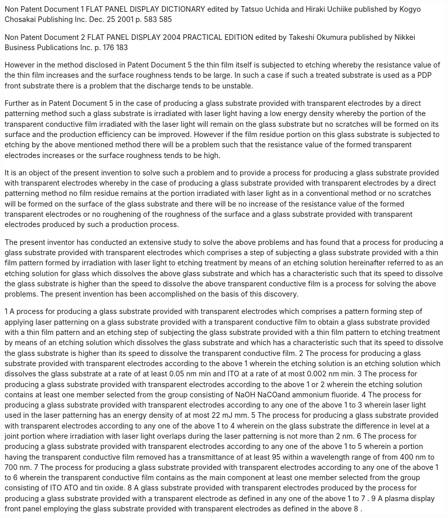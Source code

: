Non Patent Document 1 FLAT PANEL DISPLAY DICTIONARY edited by Tatsuo Uchida and Hiraki Uchiike published by Kogyo Chosakai Publishing Inc. Dec. 25 2001 p. 583 585

Non Patent Document 2 FLAT PANEL DISPLAY 2004 PRACTICAL EDITION edited by Takeshi Okumura published by Nikkei Business Publications Inc. p. 176 183

However in the method disclosed in Patent Document 5 the thin film itself is subjected to etching whereby the resistance value of the thin film increases and the surface roughness tends to be large. In such a case if such a treated substrate is used as a PDP front substrate there is a problem that the discharge tends to be unstable.

Further as in Patent Document 5 in the case of producing a glass substrate provided with transparent electrodes by a direct patterning method such a glass substrate is irradiated with laser light having a low energy density whereby the portion of the transparent conductive film irradiated with the laser light will remain on the glass substrate but no scratches will be formed on its surface and the production efficiency can be improved. However if the film residue portion on this glass substrate is subjected to etching by the above mentioned method there will be a problem such that the resistance value of the formed transparent electrodes increases or the surface roughness tends to be high.

It is an object of the present invention to solve such a problem and to provide a process for producing a glass substrate provided with transparent electrodes whereby in the case of producing a glass substrate provided with transparent electrodes by a direct patterning method no film residue remains at the portion irradiated with laser light as in a conventional method or no scratches will be formed on the surface of the glass substrate and there will be no increase of the resistance value of the formed transparent electrodes or no roughening of the roughness of the surface and a glass substrate provided with transparent electrodes produced by such a production process.

The present inventor has conducted an extensive study to solve the above problems and has found that a process for producing a glass substrate provided with transparent electrodes which comprises a step of subjecting a glass substrate provided with a thin film pattern formed by irradiation with laser light to etching treatment by means of an etching solution hereinafter referred to as an etching solution for glass which dissolves the above glass substrate and which has a characteristic such that its speed to dissolve the glass substrate is higher than the speed to dissolve the above transparent conductive film is a process for solving the above problems. The present invention has been accomplished on the basis of this discovery.

 1 A process for producing a glass substrate provided with transparent electrodes which comprises a pattern forming step of applying laser patterning on a glass substrate provided with a transparent conductive film to obtain a glass substrate provided with a thin film pattern and an etching step of subjecting the glass substrate provided with a thin film pattern to etching treatment by means of an etching solution which dissolves the glass substrate and which has a characteristic such that its speed to dissolve the glass substrate is higher than its speed to dissolve the transparent conductive film. 2 The process for producing a glass substrate provided with transparent electrodes according to the above 1 wherein the etching solution is an etching solution which dissolves the glass substrate at a rate of at least 0.05 nm min and ITO at a rate of at most 0.002 nm min. 3 The process for producing a glass substrate provided with transparent electrodes according to the above 1 or 2 wherein the etching solution contains at least one member selected from the group consisting of NaOH NaCOand ammonium fluoride. 4 The process for producing a glass substrate provided with transparent electrodes according to any one of the above 1 to 3 wherein laser light used in the laser patterning has an energy density of at most 22 mJ mm. 5 The process for producing a glass substrate provided with transparent electrodes according to any one of the above 1 to 4 wherein on the glass substrate the difference in level at a joint portion where irradiation with laser light overlaps during the laser patterning is not more than 2 nm. 6 The process for producing a glass substrate provided with transparent electrodes according to any one of the above 1 to 5 wherein a portion having the transparent conductive film removed has a transmittance of at least 95 within a wavelength range of from 400 nm to 700 nm. 7 The process for producing a glass substrate provided with transparent electrodes according to any one of the above 1 to 6 wherein the transparent conductive film contains as the main component at least one member selected from the group consisting of ITO ATO and tin oxide. 8 A glass substrate provided with transparent electrodes produced by the process for producing a glass substrate provided with a transparent electrode as defined in any one of the above 1 to 7 . 9 A plasma display front panel employing the glass substrate provided with transparent electrodes as defined in the above 8 .
